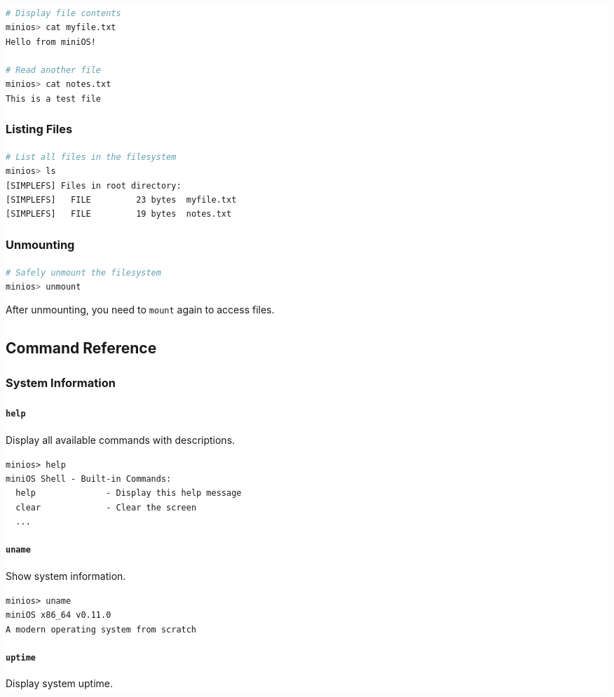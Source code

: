 ```bash
# Display file contents
minios> cat myfile.txt
Hello from miniOS!

# Read another file
minios> cat notes.txt
This is a test file
```

### Listing Files

```bash
# List all files in the filesystem
minios> ls
[SIMPLEFS] Files in root directory:
[SIMPLEFS]   FILE         23 bytes  myfile.txt
[SIMPLEFS]   FILE         19 bytes  notes.txt
```

### Unmounting

```bash
# Safely unmount the filesystem
minios> unmount
```

After unmounting, you need to `mount` again to access files.

## Command Reference

### System Information

#### `help`
Display all available commands with descriptions.

```
minios> help
miniOS Shell - Built-in Commands:
  help              - Display this help message
  clear             - Clear the screen
  ...
```

#### `uname`
Show system information.

```
minios> uname
miniOS x86_64 v0.11.0
A modern operating system from scratch
```

#### `uptime`
Display system uptime.
